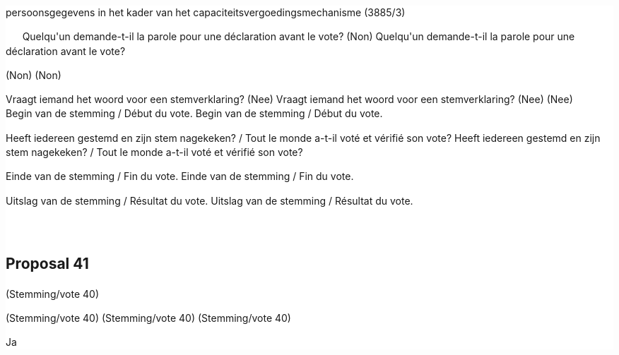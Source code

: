 persoonsgegevens in het kader van het capaciteitsvergoedingsmechanisme (3885/3)


 
 
 
Quelqu'un demande-t-il la parole pour une
déclaration avant le vote? (Non)
Quelqu'un demande-t-il la parole pour une
déclaration avant le vote? 
 
(Non)
(Non)


Vraagt iemand het woord voor een
stemverklaring? (Nee)
Vraagt iemand het woord voor een
stemverklaring? (Nee)
 (Nee)
 
 
 
Begin van de
stemming / Début du vote.
Begin van de
stemming / Début du vote.

Heeft iedereen
gestemd en zijn stem nagekeken? / Tout le monde a-t-il voté et vérifié son
vote?
Heeft iedereen
gestemd en zijn stem nagekeken? / Tout le monde a-t-il voté et vérifié son
vote?

Einde van de
stemming / Fin du vote.
Einde van de
stemming / Fin du vote.

Uitslag van de
stemming / Résultat du vote.
Uitslag van de
stemming / Résultat du vote.

 
 
 

## Proposal 41


(Stemming/vote 40)

(Stemming/vote 40)
(Stemming/vote 40)
(Stemming/vote 40)



Ja
